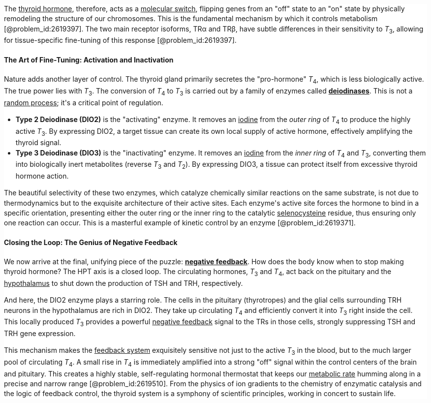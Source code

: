 The [thyroid hormone](@article_id:269251), therefore, acts as a [molecular switch](@article_id:270073), flipping genes from an "off" state to an "on" state by physically remodeling the structure of our chromosomes. This is the fundamental mechanism by which it controls metabolism [@problem_id:2619397]. The two main receptor isoforms, TRα and TRβ, have subtle differences in their sensitivity to $T_3$, allowing for tissue-specific fine-tuning of this response [@problem_id:2619397].

#### The Art of Fine-Tuning: Activation and Inactivation

Nature adds another layer of control. The thyroid gland primarily secretes the "pro-hormone" $T_4$, which is less biologically active. The true power lies with $T_3$. The conversion of $T_4$ to $T_3$ is carried out by a family of enzymes called **[deiodinases](@article_id:149720)**. This is not a [random process](@article_id:269111); it's a critical point of regulation.

*   **Type 2 Deiodinase (DIO2)** is the "activating" enzyme. It removes an [iodine](@article_id:148414) from the *outer ring* of $T_4$ to produce the highly active $T_3$. By expressing DIO2, a target tissue can create its own local supply of active hormone, effectively amplifying the thyroid signal.
*   **Type 3 Deiodinase (DIO3)** is the "inactivating" enzyme. It removes an [iodine](@article_id:148414) from the *inner ring* of $T_4$ and $T_3$, converting them into biologically inert metabolites (reverse $T_3$ and $T_2$). By expressing DIO3, a tissue can protect itself from excessive thyroid hormone action.

The beautiful selectivity of these two enzymes, which catalyze chemically similar reactions on the same substrate, is not due to thermodynamics but to the exquisite architecture of their active sites. Each enzyme's active site forces the hormone to bind in a specific orientation, presenting either the outer ring or the inner ring to the catalytic [selenocysteine](@article_id:266288) residue, thus ensuring only one reaction can occur. This is a masterful example of kinetic control by an enzyme [@problem_id:2619371].

#### Closing the Loop: The Genius of Negative Feedback

We now arrive at the final, unifying piece of the puzzle: **[negative feedback](@article_id:138125)**. How does the body know when to stop making thyroid hormone? The HPT axis is a closed loop. The circulating hormones, $T_3$ and $T_4$, act back on the pituitary and the [hypothalamus](@article_id:151790) to shut down the production of TSH and TRH, respectively.

And here, the DIO2 enzyme plays a starring role. The cells in the pituitary (thyrotropes) and the glial cells surrounding TRH neurons in the hypothalamus are rich in DIO2. They take up circulating $T_4$ and efficiently convert it into $T_3$ right inside the cell. This locally produced $T_3$ provides a powerful [negative feedback](@article_id:138125) signal to the TRs in those cells, strongly suppressing TSH and TRH gene expression.

This mechanism makes the [feedback system](@article_id:261587) exquisitely sensitive not just to the active $T_3$ in the blood, but to the much larger pool of circulating $T_4$. A small rise in $T_4$ is immediately amplified into a strong "off" signal within the control centers of the brain and pituitary. This creates a highly stable, self-regulating hormonal thermostat that keeps our [metabolic rate](@article_id:140071) humming along in a precise and narrow range [@problem_id:2619510]. From the physics of ion gradients to the chemistry of enzymatic catalysis and the logic of feedback control, the thyroid system is a symphony of scientific principles, working in concert to sustain life.